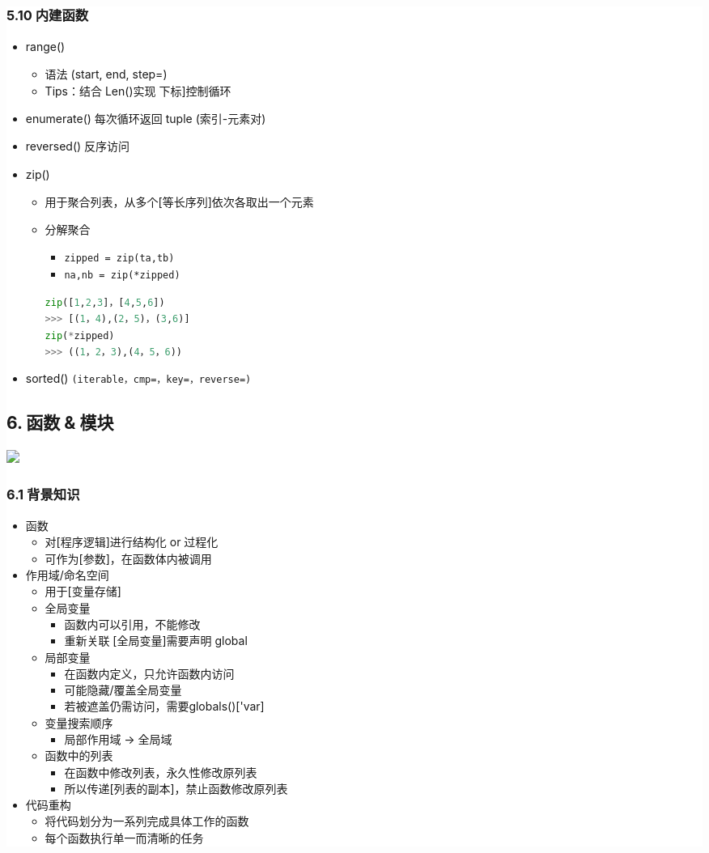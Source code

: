 ### 5.10 内建函数

- range()

  - 语法 (start, end, step=)
  - Tips：结合 Len()实现 下标]控制循环

- enumerate() 每次循环返回 tuple (索引-元素对)

- reversed() 反序访问

- zip()

  - 用于聚合列表，从多个[等长序列]依次各取出一个元素

  - 分解聚合

    - `zipped = zip(ta,tb)`
    - `na,nb = zip(*zipped)`

    ```python
    zip([1,2,3]，[4,5,6])
    >>> [(1，4),(2，5)，(3,6)]
    zip(*zipped)
    >>> ((1，2，3),(4，5，6))
    ```

- sorted() `(iterable，cmp=，key=，reverse=)`



## 6. 函数 & 模块

![](C:\Users\sunch\Desktop\Python_img\8_函数&模块(1).png)

### 6.1 背景知识

- 函数
  - 对[程序逻辑]进行结构化 or 过程化
  - 可作为[参数]，在函数体内被调用
- 作用域/命名空间
  - 用于[变量存储]
  - 全局变量
    - 函数内可以引用，不能修改
    - 重新关联 [全局变量]需要声明 global
  - 局部变量
    - 在函数内定义，只允许函数内访问
    - 可能隐藏/覆盖全局变量
    - 若被遮盖仍需访问，需要globals()['var]
  - 变量搜索顺序
    - 局部作用域 -> 全局域
  - 函数中的列表
    - 在函数中修改列表，永久性修改原列表
    - 所以传递[列表的副本]，禁止函数修改原列表
- 代码重构
  - 将代码划分为一系列完成具体工作的函数
  - 每个函数执行单一而清晰的任务
